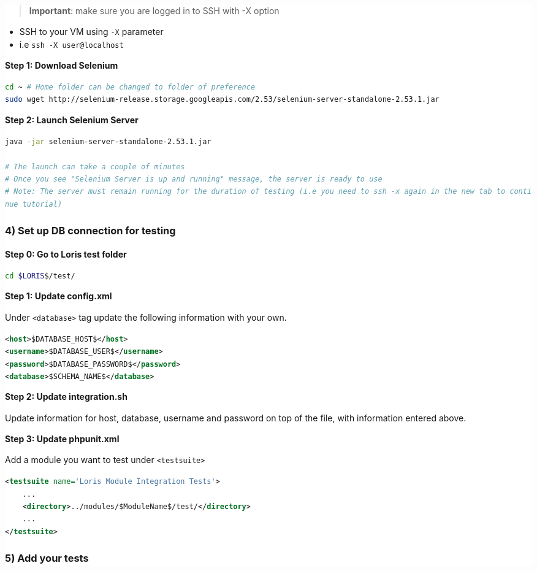 >**Important**: make sure you are logged in to SSH with -X option
- SSH to your VM using ```-X``` parameter 
- i.e ```ssh -X user@localhost```

**Step 1: Download Selenium**

```bash
cd ~ # Home folder can be changed to folder of preference
sudo wget http://selenium-release.storage.googleapis.com/2.53/selenium-server-standalone-2.53.1.jar
```

**Step 2: Launch Selenium Server**

```bash
java -jar selenium-server-standalone-2.53.1.jar

# The launch can take a couple of minutes
# Once you see "Selenium Server is up and running" message, the server is ready to use
# Note: The server must remain running for the duration of testing (i.e you need to ssh -x again in the new tab to continue tutorial)
```


### 4) Set up DB connection for testing

**Step 0: Go to Loris test folder** 

```bash
cd $LORIS$/test/
```

**Step 1: Update config.xml**

Under ```<database>``` tag update the following information with your own.

```xml
<host>$DATABASE_HOST$</host>
<username>$DATABASE_USER$</username>
<password>$DATABASE_PASSWORD$</password>
<database>$SCHEMA_NAME$</database>
```

**Step 2: Update integration.sh**

Update information for host, database, username and password on top of the file, with information entered above.

**Step 3: Update phpunit.xml**

Add a module you want to test under ```<testsuite>```
```xml
<testsuite name='Loris Module Integration Tests'>
    ...
    <directory>../modules/$ModuleName$/test/</directory>
    ...
</testsuite>
```

### 5) Add your tests
